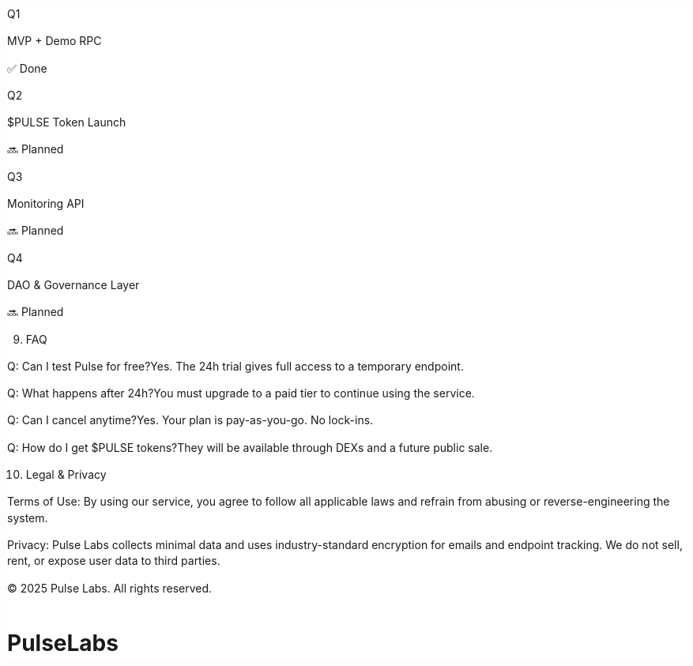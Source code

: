 Q1

MVP + Demo RPC

✅ Done

Q2

$PULSE Token Launch

🔜 Planned

Q3

Monitoring API

🔜 Planned

Q4

DAO & Governance Layer

🔜 Planned

9. FAQ

Q: Can I test Pulse for free?Yes. The 24h trial gives full access to a temporary endpoint.

Q: What happens after 24h?You must upgrade to a paid tier to continue using the service.

Q: Can I cancel anytime?Yes. Your plan is pay-as-you-go. No lock-ins.

Q: How do I get $PULSE tokens?They will be available through DEXs and a future public sale.

10. Legal & Privacy

Terms of Use: By using our service, you agree to follow all applicable laws and refrain from abusing or reverse-engineering the system.

Privacy: Pulse Labs collects minimal data and uses industry-standard encryption for emails and endpoint tracking. We do not sell, rent, or expose user data to third parties.

© 2025 Pulse Labs. All rights reserved.

# PulseLabs
